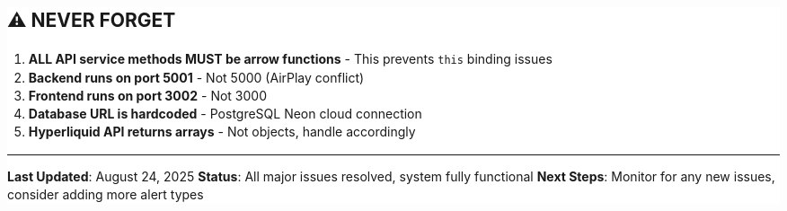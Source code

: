 ## ⚠️ NEVER FORGET

1. **ALL API service methods MUST be arrow functions** - This prevents `this` binding issues
2. **Backend runs on port 5001** - Not 5000 (AirPlay conflict)
3. **Frontend runs on port 3002** - Not 3000
4. **Database URL is hardcoded** - PostgreSQL Neon cloud connection
5. **Hyperliquid API returns arrays** - Not objects, handle accordingly

---

**Last Updated**: August 24, 2025
**Status**: All major issues resolved, system fully functional
**Next Steps**: Monitor for any new issues, consider adding more alert types